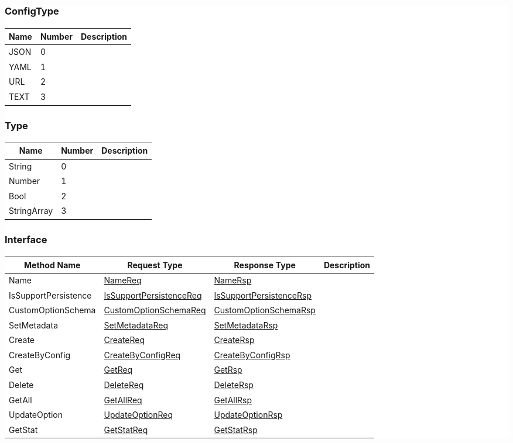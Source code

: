 

<a name="interface.ConfigType"></a>

### ConfigType


| Name | Number | Description |
| ---- | ------ | ----------- |
| JSON | 0 |  |
| YAML | 1 |  |
| URL | 2 |  |
| TEXT | 3 |  |



<a name="interface.Type"></a>

### Type


| Name | Number | Description |
| ---- | ------ | ----------- |
| String | 0 |  |
| Number | 1 |  |
| Bool | 2 |  |
| StringArray | 3 |  |


 

 


<a name="interface.Interface"></a>

### Interface


| Method Name | Request Type | Response Type | Description |
| ----------- | ------------ | ------------- | ------------|
| Name | [NameReq](#interface.NameReq) | [NameRsp](#interface.NameRsp) |  |
| IsSupportPersistence | [IsSupportPersistenceReq](#interface.IsSupportPersistenceReq) | [IsSupportPersistenceRsp](#interface.IsSupportPersistenceRsp) |  |
| CustomOptionSchema | [CustomOptionSchemaReq](#interface.CustomOptionSchemaReq) | [CustomOptionSchemaRsp](#interface.CustomOptionSchemaRsp) |  |
| SetMetadata | [SetMetadataReq](#interface.SetMetadataReq) | [SetMetadataRsp](#interface.SetMetadataRsp) |  |
| Create | [CreateReq](#interface.CreateReq) | [CreateRsp](#interface.CreateRsp) |  |
| CreateByConfig | [CreateByConfigReq](#interface.CreateByConfigReq) | [CreateByConfigRsp](#interface.CreateByConfigRsp) |  |
| Get | [GetReq](#interface.GetReq) | [GetRsp](#interface.GetRsp) |  |
| Delete | [DeleteReq](#interface.DeleteReq) | [DeleteRsp](#interface.DeleteRsp) |  |
| GetAll | [GetAllReq](#interface.GetAllReq) | [GetAllRsp](#interface.GetAllRsp) |  |
| UpdateOption | [UpdateOptionReq](#interface.UpdateOptionReq) | [UpdateOptionRsp](#interface.UpdateOptionRsp) |  |
| GetStat | [GetStatReq](#interface.GetStatReq) | [GetStatRsp](#interface.GetStatRsp) |  |
